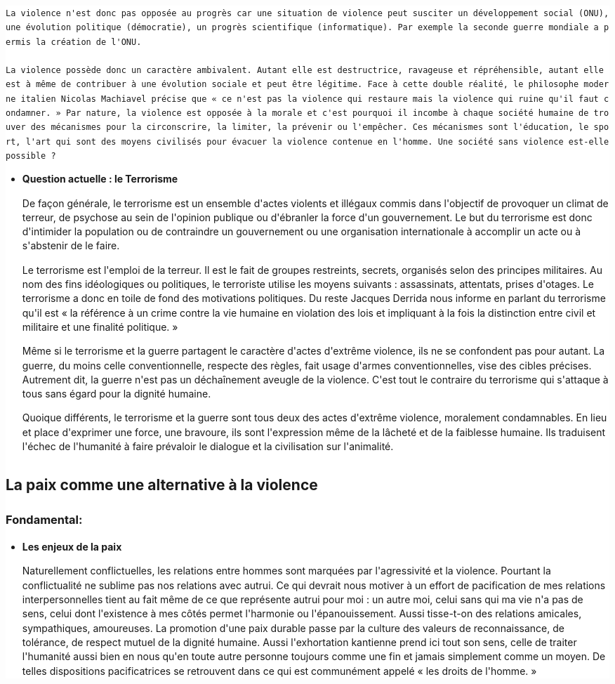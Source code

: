     La violence n'est donc pas opposée au progrès car une situation de violence peut susciter un développement social (ONU), une évolution politique (démocratie), un progrès scientifique (informatique). Par exemple la seconde guerre mondiale a permis la création de l'ONU.
    
    La violence possède donc un caractère ambivalent. Autant elle est destructrice, ravageuse et répréhensible, autant elle est à même de contribuer à une évolution sociale et peut être légitime. Face à cette double réalité, le philosophe moderne italien Nicolas Machiavel précise que « ce n'est pas la violence qui restaure mais la violence qui ruine qu'il faut condamner. » Par nature, la violence est opposée à la morale et c'est pourquoi il incombe à chaque société humaine de trouver des mécanismes pour la circonscrire, la limiter, la prévenir ou l'empêcher. Ces mécanismes sont l'éducation, le sport, l'art qui sont des moyens civilisés pour évacuer la violence contenue en l'homme. Une société sans violence est-elle possible ?
    
- **Question actuelle : le Terrorisme**
    
    De façon générale, le terrorisme est un ensemble d'actes violents et illégaux commis dans l'objectif de provoquer un climat de terreur, de psychose au sein de l'opinion publique ou d'ébranler la force d'un gouvernement. Le but du terrorisme est donc d'intimider la population ou de contraindre un gouvernement ou une organisation internationale à accomplir un acte ou à s'abstenir de le faire.
    
    Le terrorisme est l'emploi de la terreur. Il est le fait de groupes restreints, secrets, organisés selon des principes militaires. Au nom des fins idéologiques ou politiques, le terroriste utilise les moyens suivants : assassinats, attentats, prises d'otages. Le terrorisme a donc en toile de fond des motivations politiques. Du reste Jacques Derrida nous informe en parlant du terrorisme qu'il est « la référence à un crime contre la vie humaine en violation des lois et impliquant à la fois la distinction entre civil et militaire et une finalité politique. »
    
    Même si le terrorisme et la guerre partagent le caractère d'actes d'extrême violence, ils ne se confondent pas pour autant. La guerre, du moins celle conventionnelle, respecte des règles, fait usage d'armes conventionnelles, vise des cibles précises. Autrement dit, la guerre n'est pas un déchaînement aveugle de la violence. C'est tout le contraire du terrorisme qui s'attaque à tous sans égard pour la dignité humaine.
    
    Quoique différents, le terrorisme et la guerre sont tous deux des actes d'extrême violence, moralement condamnables. En lieu et place d'exprimer une force, une bravoure, ils sont l'expression même de la lâcheté et de la faiblesse humaine. Ils traduisent l'échec de l'humanité à faire prévaloir le dialogue et la civilisation sur l'animalité.

## La paix comme une alternative à la violence

### Fondamental:

- **Les enjeux de la paix**
    
    Naturellement conflictuelles, les relations entre hommes sont marquées par l'agressivité et la violence. Pourtant la conflictualité ne sublime pas nos relations avec autrui. Ce qui devrait nous motiver à un effort de pacification de mes relations interpersonnelles tient au fait même de ce que représente autrui pour moi : un autre moi, celui sans qui ma vie n'a pas de sens, celui dont l'existence à mes côtés permet l'harmonie ou l'épanouissement. Aussi tisse-t-on des relations amicales, sympathiques, amoureuses. La promotion d'une paix durable passe par la culture des valeurs de reconnaissance, de tolérance, de respect mutuel de la dignité humaine. Aussi l'exhortation kantienne prend ici tout son sens, celle de traiter l'humanité aussi bien en nous qu'en toute autre personne toujours comme une fin et jamais simplement comme un moyen. De telles dispositions pacificatrices se retrouvent dans ce qui est communément appelé « les droits de l'homme. »
    